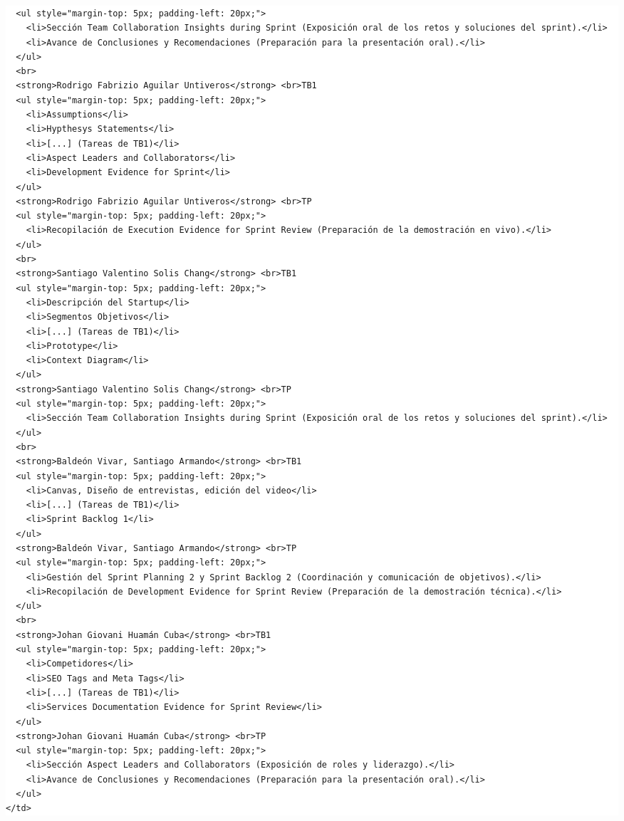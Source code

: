       <ul style="margin-top: 5px; padding-left: 20px;">
        <li>Sección Team Collaboration Insights during Sprint (Exposición oral de los retos y soluciones del sprint).</li>
        <li>Avance de Conclusiones y Recomendaciones (Preparación para la presentación oral).</li>
      </ul>
      <br>
      <strong>Rodrigo Fabrizio Aguilar Untiveros</strong> <br>TB1
      <ul style="margin-top: 5px; padding-left: 20px;">
        <li>Assumptions</li>
        <li>Hypthesys Statements</li>
        <li>[...] (Tareas de TB1)</li>
        <li>Aspect Leaders and Collaborators</li>
        <li>Development Evidence for Sprint</li>
      </ul>
      <strong>Rodrigo Fabrizio Aguilar Untiveros</strong> <br>TP
      <ul style="margin-top: 5px; padding-left: 20px;">
        <li>Recopilación de Execution Evidence for Sprint Review (Preparación de la demostración en vivo).</li>
      </ul>
      <br>
      <strong>Santiago Valentino Solis Chang</strong> <br>TB1
      <ul style="margin-top: 5px; padding-left: 20px;">
        <li>Descripción del Startup</li>
        <li>Segmentos Objetivos</li>
        <li>[...] (Tareas de TB1)</li>
        <li>Prototype</li>
        <li>Context Diagram</li>
      </ul>
      <strong>Santiago Valentino Solis Chang</strong> <br>TP
      <ul style="margin-top: 5px; padding-left: 20px;">
        <li>Sección Team Collaboration Insights during Sprint (Exposición oral de los retos y soluciones del sprint).</li>
      </ul>
      <br>
      <strong>Baldeón Vivar, Santiago Armando</strong> <br>TB1
      <ul style="margin-top: 5px; padding-left: 20px;">
        <li>Canvas, Diseño de entrevistas, edición del video</li>
        <li>[...] (Tareas de TB1)</li>
        <li>Sprint Backlog 1</li>
      </ul>
      <strong>Baldeón Vivar, Santiago Armando</strong> <br>TP
      <ul style="margin-top: 5px; padding-left: 20px;">
        <li>Gestión del Sprint Planning 2 y Sprint Backlog 2 (Coordinación y comunicación de objetivos).</li>
        <li>Recopilación de Development Evidence for Sprint Review (Preparación de la demostración técnica).</li>
      </ul>
      <br>
      <strong>Johan Giovani Huamán Cuba</strong> <br>TB1
      <ul style="margin-top: 5px; padding-left: 20px;">
        <li>Competidores</li>
        <li>SEO Tags and Meta Tags</li>
        <li>[...] (Tareas de TB1)</li>
        <li>Services Documentation Evidence for Sprint Review</li>
      </ul>
      <strong>Johan Giovani Huamán Cuba</strong> <br>TP
      <ul style="margin-top: 5px; padding-left: 20px;">
        <li>Sección Aspect Leaders and Collaborators (Exposición de roles y liderazgo).</li>
        <li>Avance de Conclusiones y Recomendaciones (Preparación para la presentación oral).</li>
      </ul>
    </td>